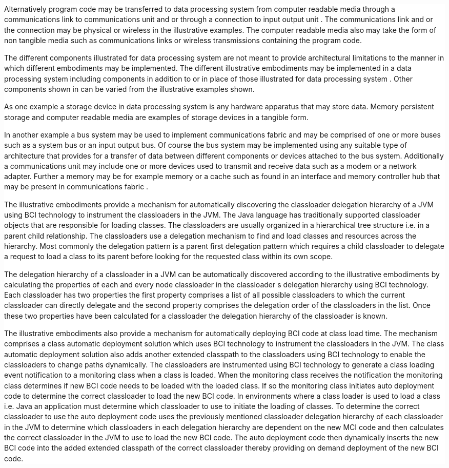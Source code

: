 Alternatively program code may be transferred to data processing system from computer readable media through a communications link to communications unit and or through a connection to input output unit . The communications link and or the connection may be physical or wireless in the illustrative examples. The computer readable media also may take the form of non tangible media such as communications links or wireless transmissions containing the program code.

The different components illustrated for data processing system are not meant to provide architectural limitations to the manner in which different embodiments may be implemented. The different illustrative embodiments may be implemented in a data processing system including components in addition to or in place of those illustrated for data processing system . Other components shown in can be varied from the illustrative examples shown.

As one example a storage device in data processing system is any hardware apparatus that may store data. Memory persistent storage and computer readable media are examples of storage devices in a tangible form.

In another example a bus system may be used to implement communications fabric and may be comprised of one or more buses such as a system bus or an input output bus. Of course the bus system may be implemented using any suitable type of architecture that provides for a transfer of data between different components or devices attached to the bus system. Additionally a communications unit may include one or more devices used to transmit and receive data such as a modem or a network adapter. Further a memory may be for example memory or a cache such as found in an interface and memory controller hub that may be present in communications fabric .

The illustrative embodiments provide a mechanism for automatically discovering the classloader delegation hierarchy of a JVM using BCI technology to instrument the classloaders in the JVM. The Java language has traditionally supported classloader objects that are responsible for loading classes. The classloaders are usually organized in a hierarchical tree structure i.e. in a parent child relationship. The classloaders use a delegation mechanism to find and load classes and resources across the hierarchy. Most commonly the delegation pattern is a parent first delegation pattern which requires a child classloader to delegate a request to load a class to its parent before looking for the requested class within its own scope.

The delegation hierarchy of a classloader in a JVM can be automatically discovered according to the illustrative embodiments by calculating the properties of each and every node classloader in the classloader s delegation hierarchy using BCI technology. Each classloader has two properties the first property comprises a list of all possible classloaders to which the current classloader can directly delegate and the second property comprises the delegation order of the classloaders in the list. Once these two properties have been calculated for a classloader the delegation hierarchy of the classloader is known.

The illustrative embodiments also provide a mechanism for automatically deploying BCI code at class load time. The mechanism comprises a class automatic deployment solution which uses BCI technology to instrument the classloaders in the JVM. The class automatic deployment solution also adds another extended classpath to the classloaders using BCI technology to enable the classloaders to change paths dynamically. The classloaders are instrumented using BCI technology to generate a class loading event notification to a monitoring class when a class is loaded. When the monitoring class receives the notification the monitoring class determines if new BCI code needs to be loaded with the loaded class. If so the monitoring class initiates auto deployment code to determine the correct classloader to load the new BCI code. In environments where a class loader is used to load a class i.e. Java an application must determine which classloader to use to initiate the loading of classes. To determine the correct classloader to use the auto deployment code uses the previously mentioned classloader delegation hierarchy of each classloader in the JVM to determine which classloaders in each delegation hierarchy are dependent on the new MCI code and then calculates the correct classloader in the JVM to use to load the new BCI code. The auto deployment code then dynamically inserts the new BCI code into the added extended classpath of the correct classloader thereby providing on demand deployment of the new BCI code.
